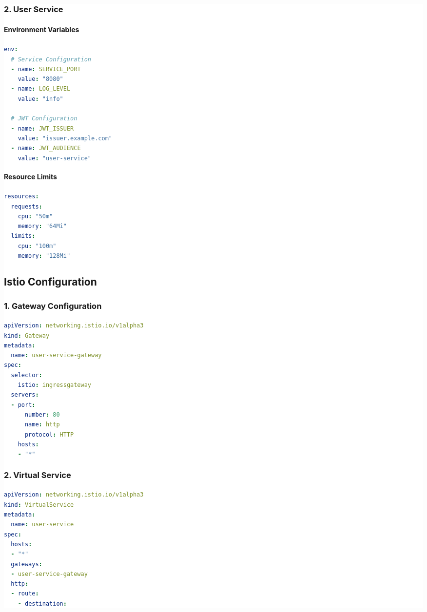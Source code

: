 ### 2. User Service

#### Environment Variables
```yaml
env:
  # Service Configuration
  - name: SERVICE_PORT
    value: "8080"
  - name: LOG_LEVEL
    value: "info"
  
  # JWT Configuration
  - name: JWT_ISSUER
    value: "issuer.example.com"
  - name: JWT_AUDIENCE
    value: "user-service"
```

#### Resource Limits
```yaml
resources:
  requests:
    cpu: "50m"
    memory: "64Mi"
  limits:
    cpu: "100m"
    memory: "128Mi"
```

## Istio Configuration

### 1. Gateway Configuration
```yaml
apiVersion: networking.istio.io/v1alpha3
kind: Gateway
metadata:
  name: user-service-gateway
spec:
  selector:
    istio: ingressgateway
  servers:
  - port:
      number: 80
      name: http
      protocol: HTTP
    hosts:
    - "*"
```

### 2. Virtual Service
```yaml
apiVersion: networking.istio.io/v1alpha3
kind: VirtualService
metadata:
  name: user-service
spec:
  hosts:
  - "*"
  gateways:
  - user-service-gateway
  http:
  - route:
    - destination:
```